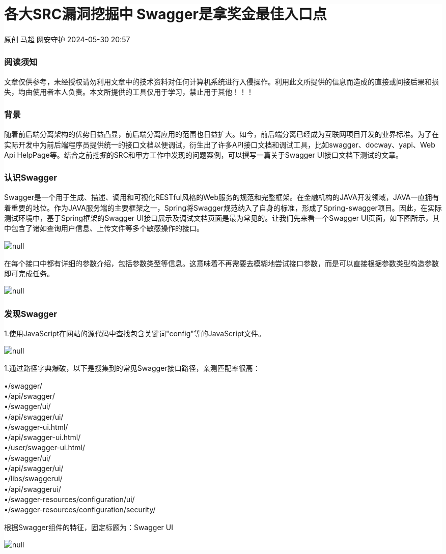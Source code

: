 #  各大SRC漏洞挖掘中 Swagger是拿奖金最佳入口点   
原创 马超  网安守护   2024-05-30 20:57  
  
### 阅读须知  
  
文章仅供参考，未经授权请勿利用文章中的技术资料对任何计算机系统进行入侵操作。利用此文所提供的信息而造成的直接或间接后果和损失，均由使用者本人负责。本文所提供的工具仅用于学习，禁止用于其他！！！  
### 背景  
  
随着前后端分离架构的优势日益凸显，前后端分离应用的范围也日益扩大。如今，前后端分离已经成为互联网项目开发的业界标准。为了在实际开发中为前后端程序员提供统一的接口文档以便调试，衍生出了许多API接口文档和调试工具，比如swagger、docway、yapi、Web Api HelpPage等。结合之前挖掘的SRC和甲方工作中发现的问题案例，可以撰写一篇关于Swagger UI接口文档下测试的文章。  
### 认识Swagger  
  
Swagger是一个用于生成、描述、调用和可视化RESTful风格的Web服务的规范和完整框架。在金融机构的JAVA开发领域，JAVA一直拥有着重要的地位。作为JAVA服务端的主要框架之一，Spring将Swagger规范纳入了自身的标准，形成了Spring-swagger项目。因此，在实际测试环境中，基于Spring框架的Swagger UI接口展示及调试文档页面是最为常见的。让我们先来看一个Swagger UI页面，如下图所示，其中包含了诸如查询用户信息、上传文件等多个敏感操作的接口。  
  
  
![](https://mmbiz.qpic.cn/mmbiz_png/WTOrX1w0s57L2HkqxnuK52JspPF63iax9Iq7hONK9TY1zodAYTREmPZyKlM6ia2iaAOOEibHCicCbcPzHJL2Y6OW0Ug/640?wx_fmt=png "null")  
  
  
在每个接口中都有详细的参数介绍，包括参数类型等信息。这意味着不再需要去模糊地尝试接口参数，而是可以直接根据参数类型构造参数即可完成任务。  
  
![](https://mmbiz.qpic.cn/mmbiz_png/WTOrX1w0s57L2HkqxnuK52JspPF63iax9y8CgH4nKuW3ZcjQG3ia5nUaibXQmysr3Ylk6Rvy33YO7geE035ADlhWg/640?wx_fmt=png "null")  
  
### 发现Swagger  
  
1.使用JavaScript在网站的源代码中查找包含关键词"config"等的JavaScript文件。  
  
  
![](https://mmbiz.qpic.cn/mmbiz_png/WTOrX1w0s57L2HkqxnuK52JspPF63iax92iaNnhsQVgSWKpRMDmGpXllC4uZCmKGfuD0Q9dU7YiclEVDVLg67CmSg/640?wx_fmt=png "null")  
  
  
1.通过路径字典爆破，以下是搜集到的常见Swagger接口路径，亲测匹配率很高：  
  
•/swagger/  
•/api/swagger/  
•/swagger/ui/  
•/api/swagger/ui/  
•/swagger-ui.html/  
•/api/swagger-ui.html/  
•/user/swagger-ui.html/  
•/swagger/ui/  
•/api/swagger/ui/  
•/libs/swaggerui/  
•/api/swaggerui/  
•/swagger-resources/configuration/ui/  
•/swagger-resources/configuration/security/  
  
根据Swagger组件的特征，固定标题为：Swagger UI  
  
  
![](https://mmbiz.qpic.cn/mmbiz_png/WTOrX1w0s57L2HkqxnuK52JspPF63iax9G9Ap4e4iaVjKcckZx4Axib6BVH9b3DrbF6l683ibQ07Kibc03r4pqojoeA/640?wx_fmt=png "null")  
  